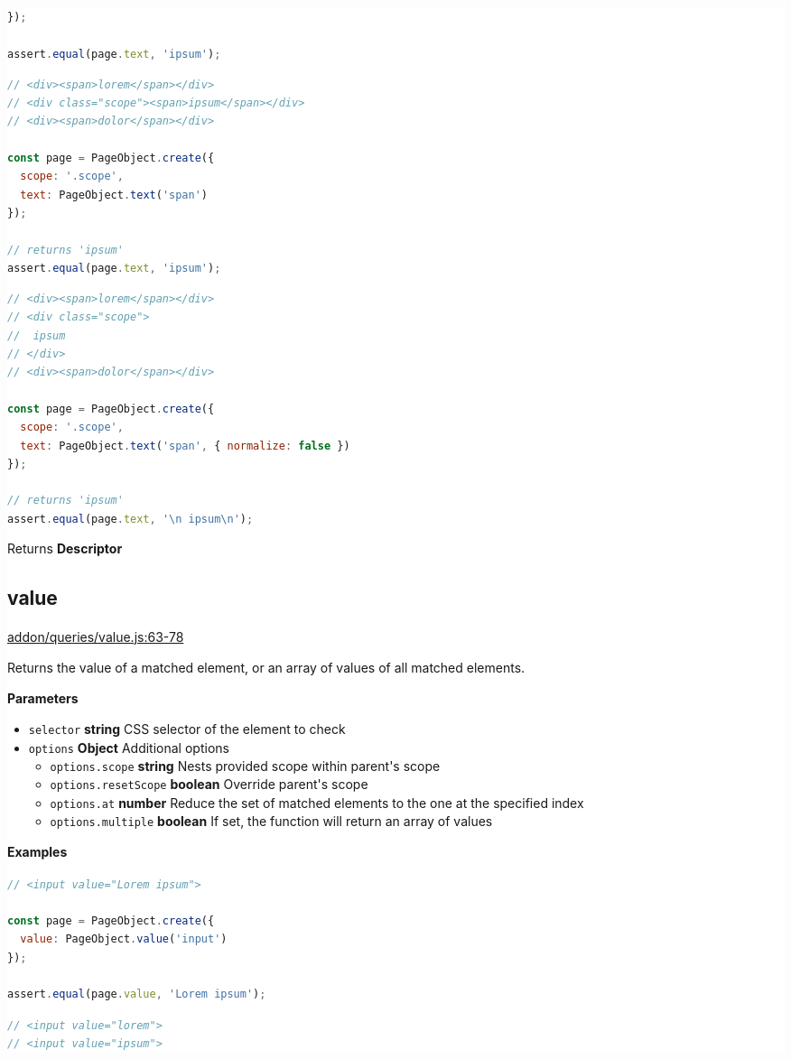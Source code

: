 ```javascript
});

assert.equal(page.text, 'ipsum');
```

```javascript
// <div><span>lorem</span></div>
// <div class="scope"><span>ipsum</span></div>
// <div><span>dolor</span></div>

const page = PageObject.create({
  scope: '.scope',
  text: PageObject.text('span')
});

// returns 'ipsum'
assert.equal(page.text, 'ipsum');
```

```javascript
// <div><span>lorem</span></div>
// <div class="scope">
//  ipsum
// </div>
// <div><span>dolor</span></div>

const page = PageObject.create({
  scope: '.scope',
  text: PageObject.text('span', { normalize: false })
});

// returns 'ipsum'
assert.equal(page.text, '\n ipsum\n');
```

Returns **Descriptor** 

## value

[addon/queries/value.js:63-78](https://github.com/san650/ember-cli-page-object/blob/559c583f5ae5de8a69c2b4552398ae47310af700/addon/queries/value.js#L63-L78 "Source code on GitHub")

Returns the value of a matched element, or an array of values of all matched elements.

**Parameters**

-   `selector` **string** CSS selector of the element to check
-   `options` **Object** Additional options
    -   `options.scope` **string** Nests provided scope within parent's scope
    -   `options.resetScope` **boolean** Override parent's scope
    -   `options.at` **number** Reduce the set of matched elements to the one at the specified index
    -   `options.multiple` **boolean** If set, the function will return an array of values

**Examples**

```javascript
// <input value="Lorem ipsum">

const page = PageObject.create({
  value: PageObject.value('input')
});

assert.equal(page.value, 'Lorem ipsum');
```

```javascript
// <input value="lorem">
// <input value="ipsum">
```